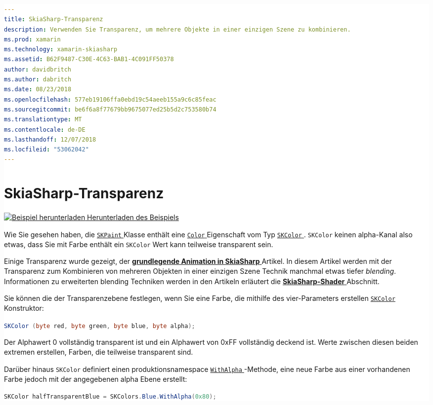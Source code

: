 ```yaml
---
title: SkiaSharp-Transparenz
description: Verwenden Sie Transparenz, um mehrere Objekte in einer einzigen Szene zu kombinieren.
ms.prod: xamarin
ms.technology: xamarin-skiasharp
ms.assetid: B62F9487-C30E-4C63-BAB1-4C091FF50378
author: davidbritch
ms.author: dabritch
ms.date: 08/23/2018
ms.openlocfilehash: 577eb19106ffa0ebd19c54aeeb155a9c6c85feac
ms.sourcegitcommit: be6f6a8f77679bb9675077ed25b5d2c753580b74
ms.translationtype: MT
ms.contentlocale: de-DE
ms.lasthandoff: 12/07/2018
ms.locfileid: "53062042"
---
```

# <a name="skiasharp-transparency"></a>SkiaSharp-Transparenz

[![Beispiel herunterladen](~/media/shared/download.png) Herunterladen des Beispiels](https://developer.xamarin.com/samples/xamarin-forms/SkiaSharpForms/Demos/)

Wie Sie gesehen haben, die [ `SKPaint` ](xref:SkiaSharp.SKPaint) Klasse enthält eine [ `Color` ](xref:SkiaSharp.SKPaint.Color) Eigenschaft vom Typ [ `SKColor` ](xref:SkiaSharp.SKColor). `SKColor` keinen alpha-Kanal also etwas, dass Sie mit Farbe enthält ein `SKColor` Wert kann teilweise transparent sein. 

Einige Transparenz wurde gezeigt, der [ **grundlegende Animation in SkiaSharp** ](animation.md) Artikel. In diesem Artikel werden mit der Transparenz zum Kombinieren von mehreren Objekten in einer einzigen Szene Technik manchmal etwas tiefer _blending_. Informationen zu erweiterten blending Techniken werden in den Artikeln erläutert die [ **SkiaSharp-Shader** ](../effects/shaders/index.md) Abschnitt.

Sie können die der Transparenzebene festlegen, wenn Sie eine Farbe, die mithilfe des vier-Parameters erstellen [ `SKColor` ](xref:SkiaSharp.SKColor.%23ctor(System.Byte,System.Byte,System.Byte,System.Byte)) Konstruktor:

```csharp
SKColor (byte red, byte green, byte blue, byte alpha);
```

Der Alphawert 0 vollständig transparent ist und ein Alphawert von 0xFF vollständig deckend ist. Werte zwischen diesen beiden extremen erstellen, Farben, die teilweise transparent sind.

Darüber hinaus `SKColor` definiert einen produktionsnamespace [ `WithAlpha` ](xref:SkiaSharp.SKColor.WithAlpha*) -Methode, eine neue Farbe aus einer vorhandenen Farbe jedoch mit der angegebenen alpha Ebene erstellt:

```csharp
SKColor halfTransparentBlue = SKColors.Blue.WithAlpha(0x80);
```
